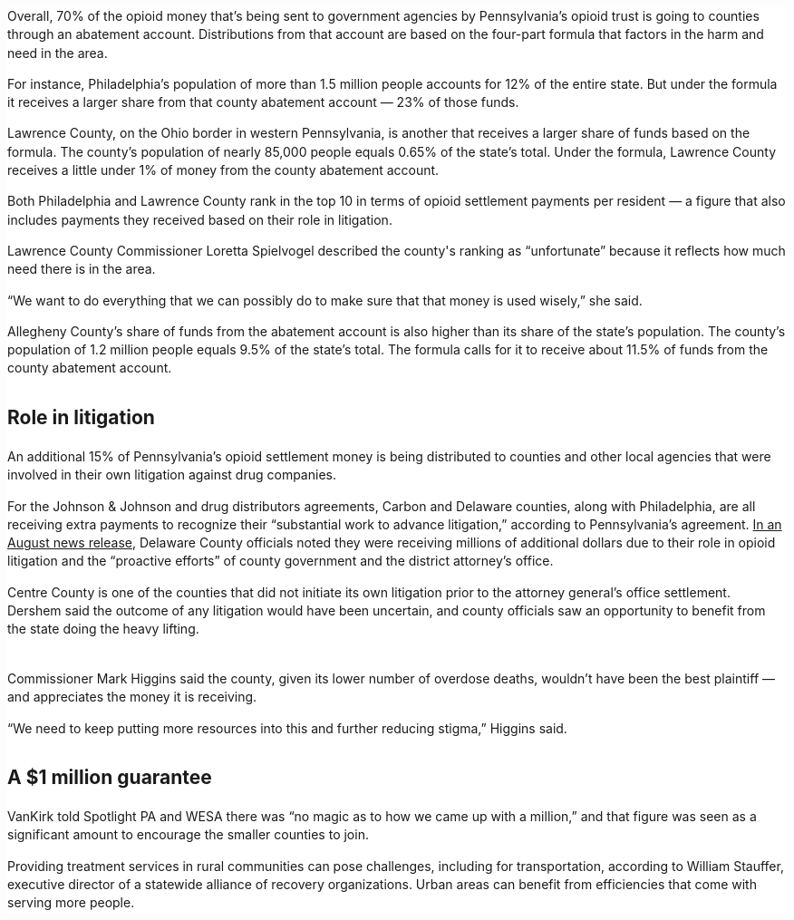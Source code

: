 Overall, 70% of the opioid money that’s being sent to government agencies by Pennsylvania’s opioid trust is going to counties through an abatement account. Distributions from that account are based on the four-part formula that factors in the harm and need in the area.

For instance, Philadelphia’s population of more than 1.5 million people accounts for 12% of the entire state. But under the formula it receives a larger share from that county abatement account — 23% of those funds.

Lawrence County, on the Ohio border in western Pennsylvania, is another that receives a larger share of funds based on the formula. The county’s population of nearly 85,000 people equals 0.65% of the state’s total. Under the formula, Lawrence County receives a little under 1% of money from the county abatement account.

Both Philadelphia and Lawrence County rank in the top 10 in terms of opioid settlement payments per resident — a figure that also includes payments they received based on their role in litigation.

Lawrence County Commissioner Loretta Spielvogel described the county&#39;s ranking as “unfortunate” because it reflects how much need there is in the area.

“We want to do everything that we can possibly do to make sure that that money is used wisely,” she said.

Allegheny County’s share of funds from the abatement account is also higher than its share of the state’s population. The county’s population of 1.2 million people equals 9.5% of the state’s total. The formula calls for it to receive about 11.5% of funds from the county abatement account.

## Role in litigation

An additional 15% of Pennsylvania’s opioid settlement money is being distributed to counties and other local agencies that were involved in their own litigation against drug companies.

For the Johnson &amp; Johnson and drug distributors agreements, Carbon and Delaware counties, along with Philadelphia, are all receiving extra payments to recognize their “substantial work to advance litigation,” according to Pennsylvania’s agreement. <a href="https://www.delcopa.gov/publicrelations/releases/2023/dcapprovesforopiodsettlementround1.html#:~:text=A%20total%20of%20%246%2C451%2C542%20in,%2C%20Cardinal%20Health%2C%20and%20McKesson.">In an August news release</a>, Delaware County officials noted they were receiving millions of additional dollars due to their role in opioid litigation and the “proactive efforts” of county government and the district attorney’s office.

Centre County is one of the counties that did not initiate its own litigation prior to the attorney general’s office settlement. Dershem said the outcome of any litigation would have been uncertain, and county officials saw an opportunity to benefit from the state doing the heavy lifting.

<br/>Commissioner Mark Higgins said the county, given its lower number of overdose deaths, wouldn’t have been the best plaintiff — and appreciates the money it is receiving.

“We need to keep putting more resources into this and further reducing stigma,” Higgins said.

## A $1 million guarantee

VanKirk told Spotlight PA and WESA there was “no magic as to how we came up with a million,” and that figure was seen as a significant amount to encourage the smaller counties to join.

Providing treatment services in rural communities can pose challenges, including for transportation, according to William Stauffer, executive director of a statewide alliance of recovery organizations. Urban areas can benefit from efficiencies that come with serving more people.
